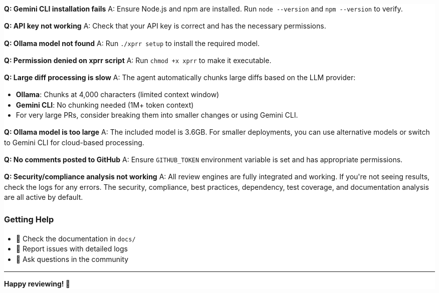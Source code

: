**Q: Gemini CLI installation fails**
A: Ensure Node.js and npm are installed. Run `node --version` and `npm --version` to verify.

**Q: API key not working**
A: Check that your API key is correct and has the necessary permissions.

**Q: Ollama model not found**
A: Run `./xprr setup` to install the required model.

**Q: Permission denied on xprr script**
A: Run `chmod +x xprr` to make it executable.

**Q: Large diff processing is slow**
A: The agent automatically chunks large diffs based on the LLM provider:
- **Ollama**: Chunks at 4,000 characters (limited context window)
- **Gemini CLI**: No chunking needed (1M+ token context)
- For very large PRs, consider breaking them into smaller changes or using Gemini CLI.

**Q: Ollama model is too large**
A: The included model is 3.6GB. For smaller deployments, you can use alternative models or switch to Gemini CLI for cloud-based processing.

**Q: No comments posted to GitHub**
A: Ensure `GITHUB_TOKEN` environment variable is set and has appropriate permissions.

**Q: Security/compliance analysis not working**
A: All review engines are fully integrated and working. If you're not seeing results, check the logs for any errors. The security, compliance, best practices, dependency, test coverage, and documentation analysis are all active by default.

### **Getting Help**

- 📖 Check the documentation in `docs/`
- 🐛 Report issues with detailed logs
- 💬 Ask questions in the community

---

**Happy reviewing! 🚀** 